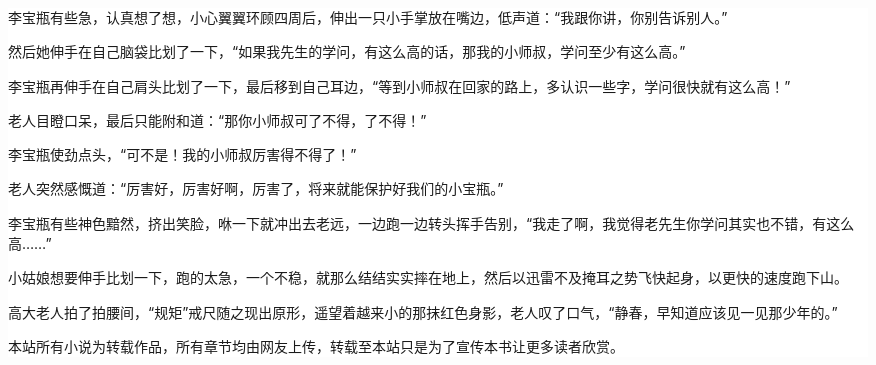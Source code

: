    李宝瓶有些急，认真想了想，小心翼翼环顾四周后，伸出一只小手掌放在嘴边，低声道：“我跟你讲，你别告诉别人。”

   然后她伸手在自己脑袋比划了一下，“如果我先生的学问，有这么高的话，那我的小师叔，学问至少有这么高。”

   李宝瓶再伸手在自己肩头比划了一下，最后移到自己耳边，“等到小师叔在回家的路上，多认识一些字，学问很快就有这么高！”

   老人目瞪口呆，最后只能附和道：“那你小师叔可了不得，了不得！”

   李宝瓶使劲点头，“可不是！我的小师叔厉害得不得了！”

   老人突然感慨道：“厉害好，厉害好啊，厉害了，将来就能保护好我们的小宝瓶。”

   李宝瓶有些神色黯然，挤出笑脸，咻一下就冲出去老远，一边跑一边转头挥手告别，“我走了啊，我觉得老先生你学问其实也不错，有这么高……”

   小姑娘想要伸手比划一下，跑的太急，一个不稳，就那么结结实实摔在地上，然后以迅雷不及掩耳之势飞快起身，以更快的速度跑下山。

   高大老人拍了拍腰间，“规矩”戒尺随之现出原形，遥望着越来小的那抹红色身影，老人叹了口气，“静春，早知道应该见一见那少年的。”

  本站所有小说为转载作品，所有章节均由网友上传，转载至本站只是为了宣传本书让更多读者欣赏。
